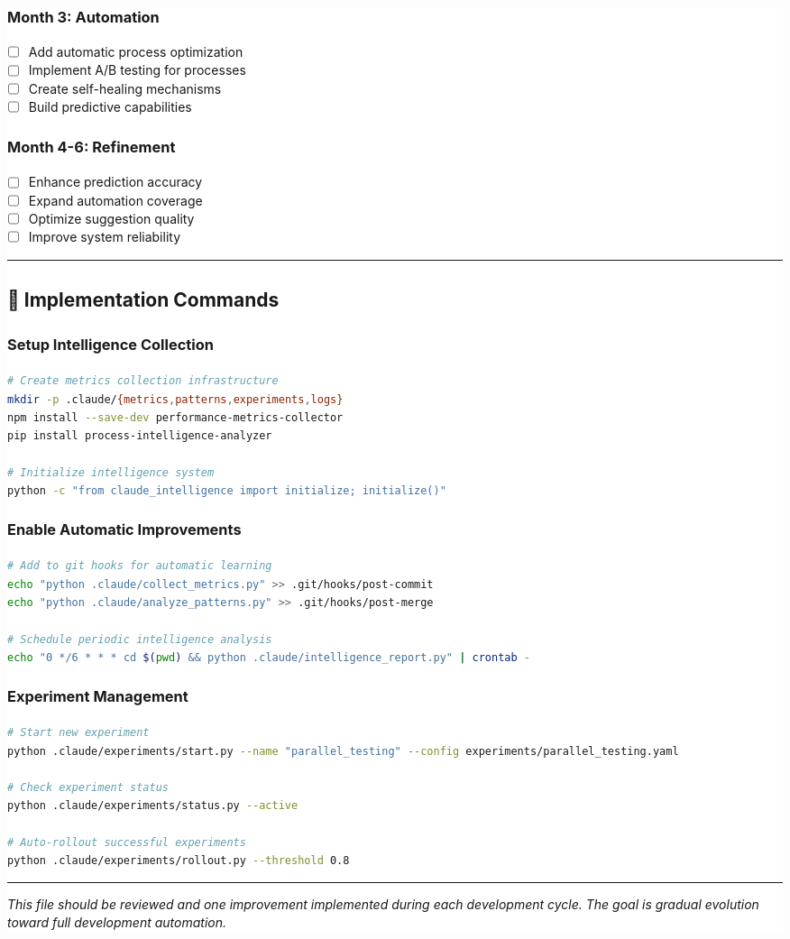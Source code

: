 ### Month 3: Automation
- [ ] Add automatic process optimization
- [ ] Implement A/B testing for processes
- [ ] Create self-healing mechanisms
- [ ] Build predictive capabilities

### Month 4-6: Refinement
- [ ] Enhance prediction accuracy
- [ ] Expand automation coverage
- [ ] Optimize suggestion quality
- [ ] Improve system reliability

---

## 🔧 Implementation Commands

### Setup Intelligence Collection
```bash
# Create metrics collection infrastructure
mkdir -p .claude/{metrics,patterns,experiments,logs}
npm install --save-dev performance-metrics-collector
pip install process-intelligence-analyzer

# Initialize intelligence system
python -c "from claude_intelligence import initialize; initialize()"
```

### Enable Automatic Improvements
```bash
# Add to git hooks for automatic learning
echo "python .claude/collect_metrics.py" >> .git/hooks/post-commit
echo "python .claude/analyze_patterns.py" >> .git/hooks/post-merge

# Schedule periodic intelligence analysis
echo "0 */6 * * * cd $(pwd) && python .claude/intelligence_report.py" | crontab -
```

### Experiment Management
```bash
# Start new experiment
python .claude/experiments/start.py --name "parallel_testing" --config experiments/parallel_testing.yaml

# Check experiment status
python .claude/experiments/status.py --active

# Auto-rollout successful experiments
python .claude/experiments/rollout.py --threshold 0.8
```

---

*This file should be reviewed and one improvement implemented during each development cycle. The goal is gradual evolution toward full development automation.*